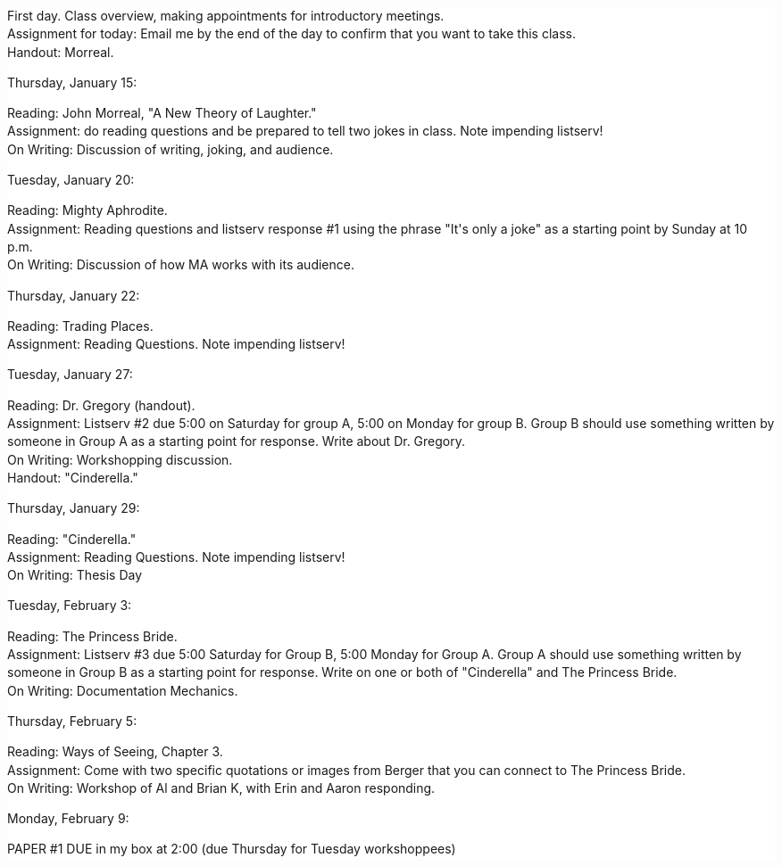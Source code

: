 First day. Class overview, making appointments for introductory meetings.  
Assignment for today: Email me by the end of the day to confirm that you want
to take this class.  
Handout: Morreal.  
  
Thursday, January 15:  
  
Reading: John Morreal, "A New Theory of Laughter."  
Assignment: do reading questions and be prepared to tell two jokes in class.
Note impending listserv!  
On Writing: Discussion of writing, joking, and audience.  
  
Tuesday, January 20:  
  
Reading: Mighty Aphrodite.  
Assignment: Reading questions and listserv response #1 using the phrase "It's
only a joke" as a starting point by Sunday at 10 p.m.  
On Writing: Discussion of how MA works with its audience.  
  
Thursday, January 22:  
  
Reading: Trading Places.  
Assignment: Reading Questions. Note impending listserv!  
  
Tuesday, January 27:  
  
Reading: Dr. Gregory (handout).  
Assignment: Listserv #2 due 5:00 on Saturday for group A, 5:00 on Monday for
group B. Group B should use something written by someone in Group A as a
starting point for response. Write about Dr. Gregory.  
On Writing: Workshopping discussion.  
Handout: "Cinderella."  
  
Thursday, January 29:  
  
Reading: "Cinderella."  
Assignment: Reading Questions. Note impending listserv!  
On Writing: Thesis Day  
  
Tuesday, February 3:  
  
Reading: The Princess Bride.  
Assignment: Listserv #3 due 5:00 Saturday for Group B, 5:00 Monday for Group
A. Group A should use something written by someone in Group B as a starting
point for response. Write on one or both of "Cinderella" and The Princess
Bride.  
On Writing: Documentation Mechanics.  
  
Thursday, February 5:  
  
Reading: Ways of Seeing, Chapter 3.  
Assignment: Come with two specific quotations or images from Berger that you
can connect to The Princess Bride.  
On Writing: Workshop of Al and Brian K, with Erin and Aaron responding.  
  
Monday, February 9:  
  
PAPER #1 DUE in my box at 2:00 (due Thursday for Tuesday workshoppees)  
  